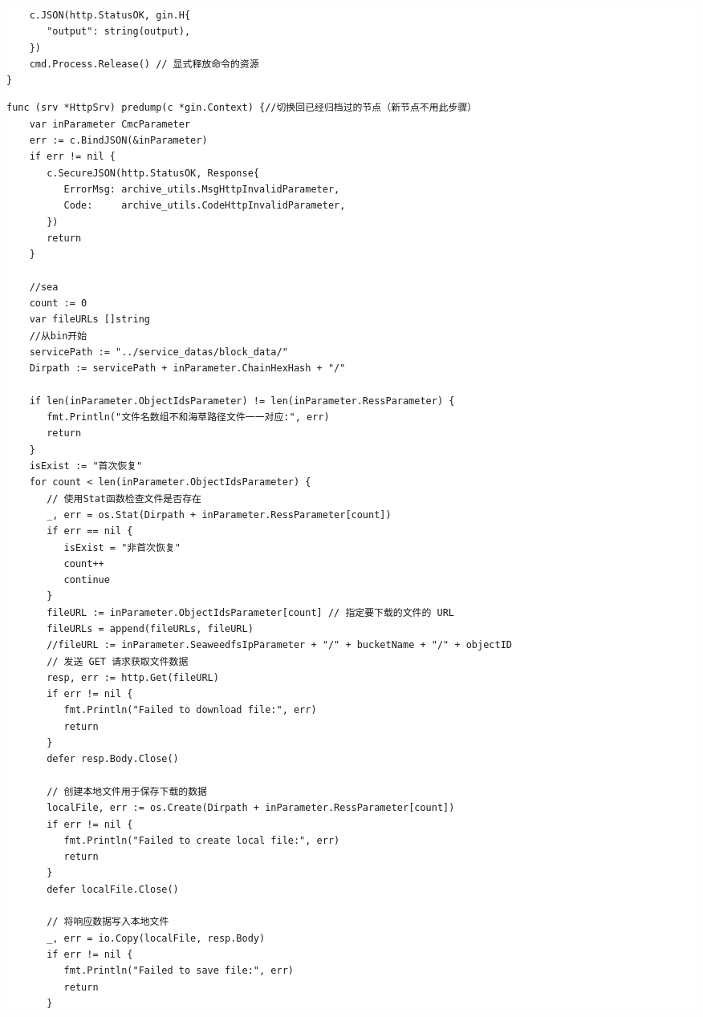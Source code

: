```
    c.JSON(http.StatusOK, gin.H{
       "output": string(output),
    })
    cmd.Process.Release() // 显式释放命令的资源
}
```

```
func (srv *HttpSrv) predump(c *gin.Context) {//切换回已经归档过的节点（新节点不用此步骤）
    var inParameter CmcParameter
    err := c.BindJSON(&inParameter)
    if err != nil {
       c.SecureJSON(http.StatusOK, Response{
          ErrorMsg: archive_utils.MsgHttpInvalidParameter,
          Code:     archive_utils.CodeHttpInvalidParameter,
       })
       return
    }

    //sea
    count := 0
    var fileURLs []string
    //从bin开始
    servicePath := "../service_datas/block_data/"
    Dirpath := servicePath + inParameter.ChainHexHash + "/"

    if len(inParameter.ObjectIdsParameter) != len(inParameter.RessParameter) {
       fmt.Println("文件名数组不和海草路径文件一一对应:", err)
       return
    }
    isExist := "首次恢复"
    for count < len(inParameter.ObjectIdsParameter) {
       // 使用Stat函数检查文件是否存在
       _, err = os.Stat(Dirpath + inParameter.RessParameter[count])
       if err == nil {
          isExist = "非首次恢复"
          count++
          continue
       }
       fileURL := inParameter.ObjectIdsParameter[count] // 指定要下载的文件的 URL
       fileURLs = append(fileURLs, fileURL)
       //fileURL := inParameter.SeaweedfsIpParameter + "/" + bucketName + "/" + objectID
       // 发送 GET 请求获取文件数据
       resp, err := http.Get(fileURL)
       if err != nil {
          fmt.Println("Failed to download file:", err)
          return
       }
       defer resp.Body.Close()

       // 创建本地文件用于保存下载的数据
       localFile, err := os.Create(Dirpath + inParameter.RessParameter[count])
       if err != nil {
          fmt.Println("Failed to create local file:", err)
          return
       }
       defer localFile.Close()

       // 将响应数据写入本地文件
       _, err = io.Copy(localFile, resp.Body)
       if err != nil {
          fmt.Println("Failed to save file:", err)
          return
       }
```